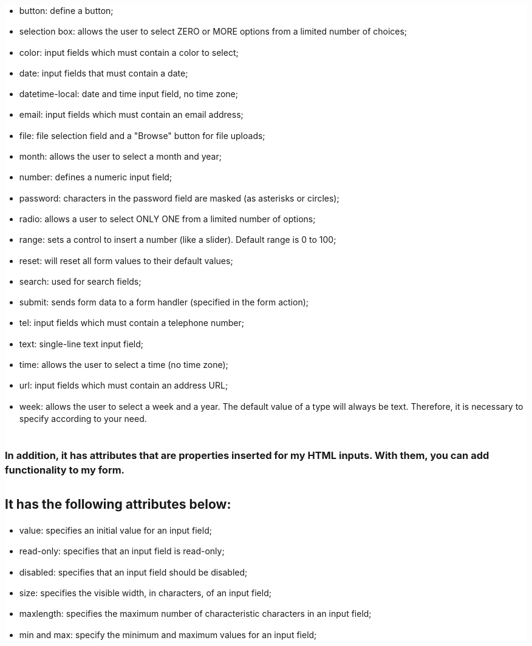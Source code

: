 - button: define a button;

- selection box: allows the user to select ZERO or MORE options from a limited number of choices;

- color: input fields which must contain a color to select;

- date: input fields that must contain a date;

- datetime-local: date and time input field, no time zone;

- email: input fields which must contain an email address;

- file: file selection field and a "Browse" button for file uploads;

- month: allows the user to select a month and year;

- number: defines a numeric input field;

- password: characters in the password field are masked (as asterisks or circles);

- radio: allows a user to select ONLY ONE from a limited number of options;

- range: sets a control to insert a number (like a slider). Default range is 0 to 100;

- reset: will reset all form values ​​to their default values;

- search: used for search fields;

- submit: sends form data to a form handler (specified in the form action);

- tel: input fields which must contain a telephone number;

- text: single-line text input field;

- time: allows the user to select a time (no time zone);

- url: input fields which must contain an address URL;

- week: allows the user to select a week and a year.
The default value of a type will always be text. Therefore, it is necessary to specify according to your need.

#

### In addition, it has attributes that are properties inserted for my HTML inputs. With them, you can add functionality to my form.

## It has the following attributes below:

- value: specifies an initial value for an input field;

- read-only: specifies that an input field is read-only;

- disabled: specifies that an input field should be disabled;

- size: specifies the visible width, in characters, of an input field;

- maxlength: specifies the maximum number of characteristic characters in an input field;

- min and max: specify the minimum and maximum values ​​for an input field;
